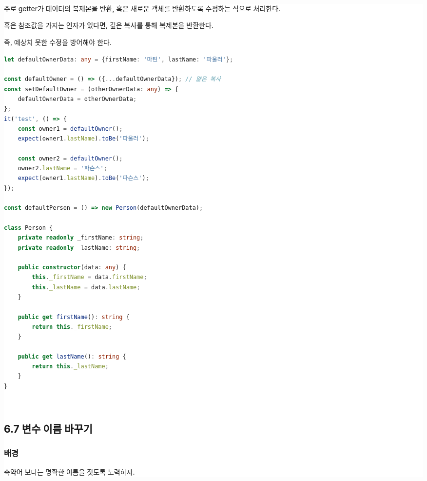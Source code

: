 ```ts
```

주로 getter가 데이터의 복제본을 반환, 혹은 새로운 객체를 반환하도록 수정하는 식으로 처리한다.

혹은 참조값을 가지는 인자가 있다면, 깊은 복사를 통해 복제본을 반환한다.

즉, 예상치 못한 수정을 방어해야 한다.

```ts
let defaultOwnerData: any = {firstName: '마틴', lastName: '파울러'};

const defaultOwner = () => ({...defaultOwnerData}); // 얉은 복사
const setDefaultOwner = (otherOwnerData: any) => {
    defaultOwnerData = otherOwnerData;
};
it('test', () => {
    const owner1 = defaultOwner();
    expect(owner1.lastName).toBe('파울러');

    const owner2 = defaultOwner();
    owner2.lastName = '파슨스';
    expect(owner1.lastName).toBe('파슨스');
});

const defaultPerson = () => new Person(defaultOwnerData);

class Person {
    private readonly _firstName: string;
    private readonly _lastName: string;

    public constructor(data: any) {
        this._firstName = data.firstName;
        this._lastName = data.lastName;
    }

    public get firstName(): string {
        return this._firstName;
    }

    public get lastName(): string {
        return this._lastName;
    }
}
```

<br/>

## 6.7 변수 이름 바꾸기

### 배경

축약어 보다는 명확한 이름을 짓도록 노력하자.
